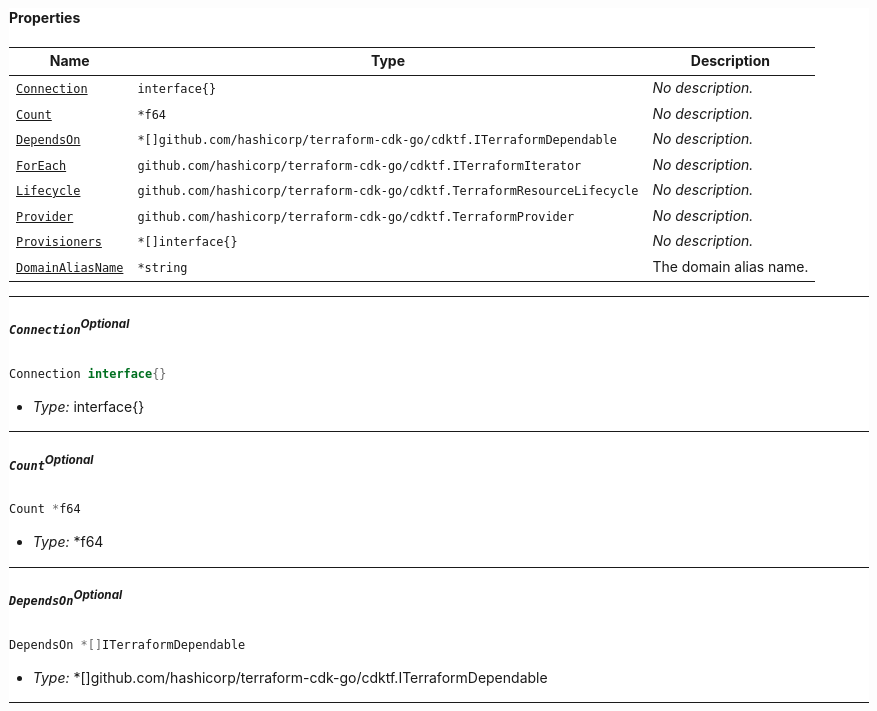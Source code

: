 #### Properties <a name="Properties" id="Properties"></a>

| **Name** | **Type** | **Description** |
| --- | --- | --- |
| <code><a href="#@cdktf/provider-googleworkspace.dataGoogleworkspaceDomainAlias.DataGoogleworkspaceDomainAliasConfig.property.connection">Connection</a></code> | <code>interface{}</code> | *No description.* |
| <code><a href="#@cdktf/provider-googleworkspace.dataGoogleworkspaceDomainAlias.DataGoogleworkspaceDomainAliasConfig.property.count">Count</a></code> | <code>*f64</code> | *No description.* |
| <code><a href="#@cdktf/provider-googleworkspace.dataGoogleworkspaceDomainAlias.DataGoogleworkspaceDomainAliasConfig.property.dependsOn">DependsOn</a></code> | <code>*[]github.com/hashicorp/terraform-cdk-go/cdktf.ITerraformDependable</code> | *No description.* |
| <code><a href="#@cdktf/provider-googleworkspace.dataGoogleworkspaceDomainAlias.DataGoogleworkspaceDomainAliasConfig.property.forEach">ForEach</a></code> | <code>github.com/hashicorp/terraform-cdk-go/cdktf.ITerraformIterator</code> | *No description.* |
| <code><a href="#@cdktf/provider-googleworkspace.dataGoogleworkspaceDomainAlias.DataGoogleworkspaceDomainAliasConfig.property.lifecycle">Lifecycle</a></code> | <code>github.com/hashicorp/terraform-cdk-go/cdktf.TerraformResourceLifecycle</code> | *No description.* |
| <code><a href="#@cdktf/provider-googleworkspace.dataGoogleworkspaceDomainAlias.DataGoogleworkspaceDomainAliasConfig.property.provider">Provider</a></code> | <code>github.com/hashicorp/terraform-cdk-go/cdktf.TerraformProvider</code> | *No description.* |
| <code><a href="#@cdktf/provider-googleworkspace.dataGoogleworkspaceDomainAlias.DataGoogleworkspaceDomainAliasConfig.property.provisioners">Provisioners</a></code> | <code>*[]interface{}</code> | *No description.* |
| <code><a href="#@cdktf/provider-googleworkspace.dataGoogleworkspaceDomainAlias.DataGoogleworkspaceDomainAliasConfig.property.domainAliasName">DomainAliasName</a></code> | <code>*string</code> | The domain alias name. |

---

##### `Connection`<sup>Optional</sup> <a name="Connection" id="@cdktf/provider-googleworkspace.dataGoogleworkspaceDomainAlias.DataGoogleworkspaceDomainAliasConfig.property.connection"></a>

```go
Connection interface{}
```

- *Type:* interface{}

---

##### `Count`<sup>Optional</sup> <a name="Count" id="@cdktf/provider-googleworkspace.dataGoogleworkspaceDomainAlias.DataGoogleworkspaceDomainAliasConfig.property.count"></a>

```go
Count *f64
```

- *Type:* *f64

---

##### `DependsOn`<sup>Optional</sup> <a name="DependsOn" id="@cdktf/provider-googleworkspace.dataGoogleworkspaceDomainAlias.DataGoogleworkspaceDomainAliasConfig.property.dependsOn"></a>

```go
DependsOn *[]ITerraformDependable
```

- *Type:* *[]github.com/hashicorp/terraform-cdk-go/cdktf.ITerraformDependable

---